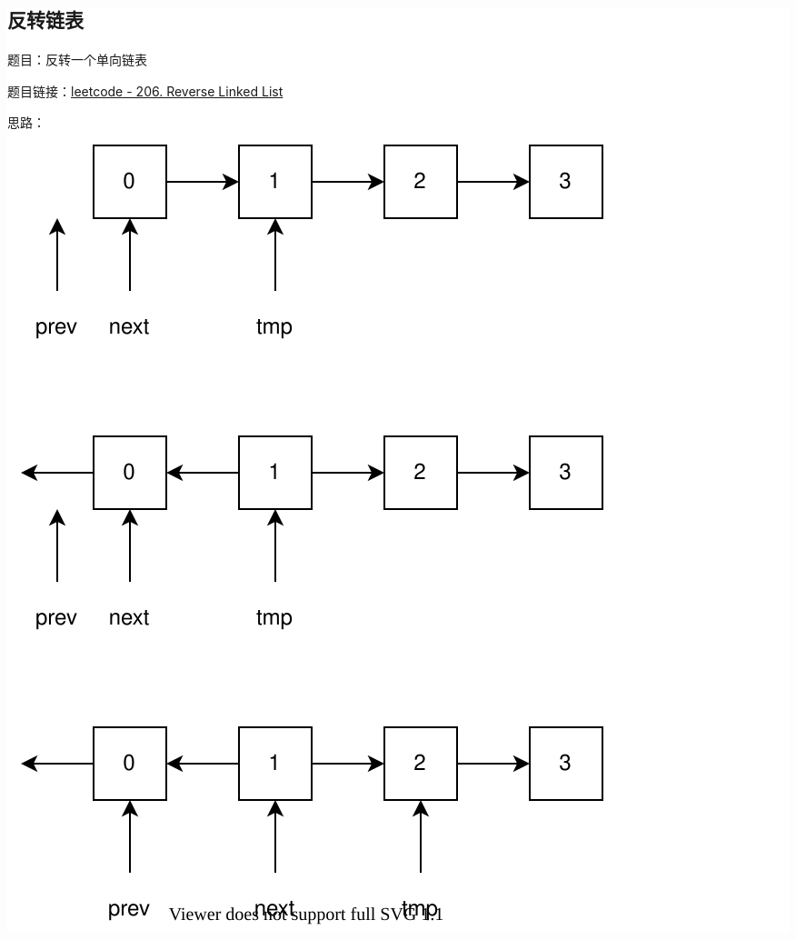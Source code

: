 ## 反转链表

题目：反转一个单向链表

题目链接：[leetcode - 206. Reverse Linked List](https://leetcode.com/problems/reverse-linked-list/)

思路：

![](linked-list-problem/reverse-linked-list.drawio.svg)

